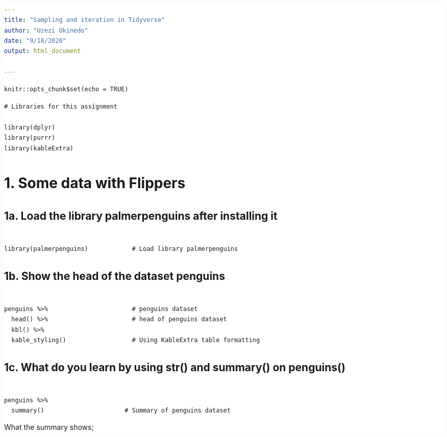 ```yaml
---
title: "Sampling and iteration in Tidyverse"
author: "Uzezi Okinedo"
date: "9/18/2020"
output: html_document
  
---
```


```{r setup, include=FALSE}
knitr::opts_chunk$set(echo = TRUE)
```

```{r libraries}
# Libraries for this assignment

library(dplyr)
library(purrr)
library(kableExtra)

```

# 1. Some data with Flippers

## 1a. Load the library palmerpenguins after installing it

```{r install palmerpenguins}

library(palmerpenguins)            # Load library palmerpenguins
```

## 1b. Show the head of the dataset penguins

```{r head of penguin dataset}

penguins %>%                       # penguins dataset
  head() %>%                       # head of penguins dataset
  kbl() %>%                        
  kable_styling()                  # Using KableExtra table formatting
```

## 1c. What do you learn by using str() and summary() on penguins()

```{r penguins summary and structure}

penguins %>%                         
  summary()                      # Summary of penguins dataset 
```

What the summary shows;
